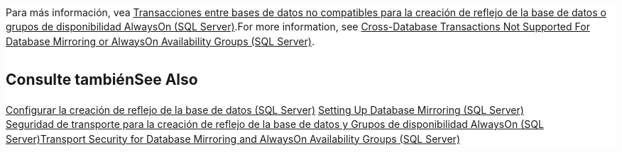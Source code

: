  <span data-ttu-id="3b2c5-198">Para más información, vea [Transacciones entre bases de datos no compatibles para la creación de reflejo de la base de datos o grupos de disponibilidad AlwaysOn &#40;SQL Server&#41;](../availability-groups/windows/transactions-always-on-availability-and-database-mirroring.md).</span><span class="sxs-lookup"><span data-stu-id="3b2c5-198">For more information, see [Cross-Database Transactions Not Supported For Database Mirroring or AlwaysOn Availability Groups &#40;SQL Server&#41;](../availability-groups/windows/transactions-always-on-availability-and-database-mirroring.md).</span></span>  
  
## <a name="see-also"></a><span data-ttu-id="3b2c5-199">Consulte también</span><span class="sxs-lookup"><span data-stu-id="3b2c5-199">See Also</span></span>  
 <span data-ttu-id="3b2c5-200">[Configurar la creación de reflejo de la base de datos &#40;SQL Server&#41;](setting-up-database-mirroring-sql-server.md) </span><span class="sxs-lookup"><span data-stu-id="3b2c5-200">[Setting Up Database Mirroring &#40;SQL Server&#41;](setting-up-database-mirroring-sql-server.md) </span></span>  
 [<span data-ttu-id="3b2c5-201">Seguridad de transporte para la creación de reflejo de la base de datos y Grupos de disponibilidad AlwaysOn &#40;SQL Server&#41;</span><span class="sxs-lookup"><span data-stu-id="3b2c5-201">Transport Security for Database Mirroring and AlwaysOn Availability Groups &#40;SQL Server&#41;</span></span>](transport-security-database-mirroring-always-on-availability.md)  
  
  
